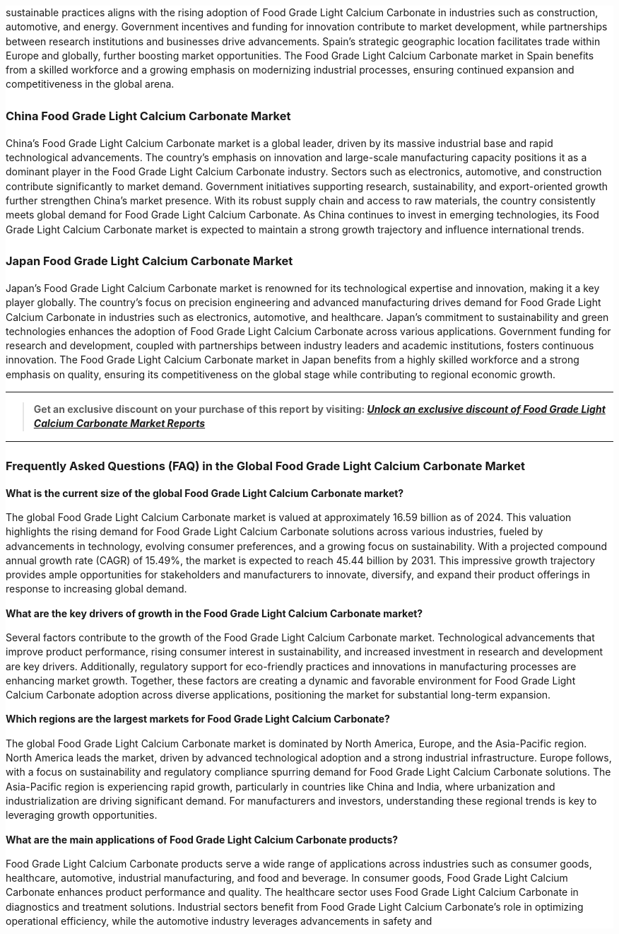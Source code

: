 sustainable practices aligns with the rising adoption of Food Grade Light Calcium Carbonate in industries such as construction, automotive, and energy. Government incentives and funding for innovation contribute to market development, while partnerships between research institutions and businesses drive advancements. Spain&rsquo;s strategic geographic location facilitates trade within Europe and globally, further boosting market opportunities. The Food Grade Light Calcium Carbonate market in Spain benefits from a skilled workforce and a growing emphasis on modernizing industrial processes, ensuring continued expansion and competitiveness in the global arena.</p><h3>China Food Grade Light Calcium Carbonate Market</h3><p>China&rsquo;s Food Grade Light Calcium Carbonate market is a global leader, driven by its massive industrial base and rapid technological advancements. The country&rsquo;s emphasis on innovation and large-scale manufacturing capacity positions it as a dominant player in the Food Grade Light Calcium Carbonate industry. Sectors such as electronics, automotive, and construction contribute significantly to market demand. Government initiatives supporting research, sustainability, and export-oriented growth further strengthen China&rsquo;s market presence. With its robust supply chain and access to raw materials, the country consistently meets global demand for Food Grade Light Calcium Carbonate. As China continues to invest in emerging technologies, its Food Grade Light Calcium Carbonate market is expected to maintain a strong growth trajectory and influence international trends.</p><h3>Japan Food Grade Light Calcium Carbonate Market</h3><p>Japan&rsquo;s Food Grade Light Calcium Carbonate market is renowned for its technological expertise and innovation, making it a key player globally. The country&rsquo;s focus on precision engineering and advanced manufacturing drives demand for Food Grade Light Calcium Carbonate in industries such as electronics, automotive, and healthcare. Japan&rsquo;s commitment to sustainability and green technologies enhances the adoption of Food Grade Light Calcium Carbonate across various applications. Government funding for research and development, coupled with partnerships between industry leaders and academic institutions, fosters continuous innovation. The Food Grade Light Calcium Carbonate market in Japan benefits from a highly skilled workforce and a strong emphasis on quality, ensuring its competitiveness on the global stage while contributing to regional economic growth.</p><hr /><blockquote><p><strong>Get an exclusive discount on your purchase of this report by visiting: <em><a href="://marketresearchpulse.com/ask-for-discount/134638?utm_source=Github&amp;utm_medium=112">Unlock an exclusive discount of Food Grade Light Calcium Carbonate Market Reports</a></em>&nbsp;</strong></p></blockquote><hr /><h3>Frequently Asked Questions (FAQ) in the Global Food Grade Light Calcium Carbonate Market</h3><p><strong>What is the current size of the global Food Grade Light Calcium Carbonate market?</strong></p><p>The global Food Grade Light Calcium Carbonate market is valued at approximately 16.59 billion as of 2024. This valuation highlights the rising demand for Food Grade Light Calcium Carbonate solutions across various industries, fueled by advancements in technology, evolving consumer preferences, and a growing focus on sustainability. With a projected compound annual growth rate (CAGR) of 15.49%, the market is expected to reach 45.44 billion by 2031. This impressive growth trajectory provides ample opportunities for stakeholders and manufacturers to innovate, diversify, and expand their product offerings in response to increasing global demand.</p><p><strong>What are the key drivers of growth in the Food Grade Light Calcium Carbonate market?</strong></p><p>Several factors contribute to the growth of the Food Grade Light Calcium Carbonate market. Technological advancements that improve product performance, rising consumer interest in sustainability, and increased investment in research and development are key drivers. Additionally, regulatory support for eco-friendly practices and innovations in manufacturing processes are enhancing market growth. Together, these factors are creating a dynamic and favorable environment for Food Grade Light Calcium Carbonate adoption across diverse applications, positioning the market for substantial long-term expansion.</p><p><strong>Which regions are the largest markets for Food Grade Light Calcium Carbonate?</strong></p><p>The global Food Grade Light Calcium Carbonate market is dominated by North America, Europe, and the Asia-Pacific region. North America leads the market, driven by advanced technological adoption and a strong industrial infrastructure. Europe follows, with a focus on sustainability and regulatory compliance spurring demand for Food Grade Light Calcium Carbonate solutions. The Asia-Pacific region is experiencing rapid growth, particularly in countries like China and India, where urbanization and industrialization are driving significant demand. For manufacturers and investors, understanding these regional trends is key to leveraging growth opportunities.</p><p><strong>What are the main applications of Food Grade Light Calcium Carbonate products?</strong></p><p>Food Grade Light Calcium Carbonate products serve a wide range of applications across industries such as consumer goods, healthcare, automotive, industrial manufacturing, and food and beverage. In consumer goods, Food Grade Light Calcium Carbonate enhances product performance and quality. The healthcare sector uses Food Grade Light Calcium Carbonate in diagnostics and treatment solutions. Industrial sectors benefit from Food Grade Light Calcium Carbonate&rsquo;s role in optimizing operational efficiency, while the automotive industry leverages advancements in safety and